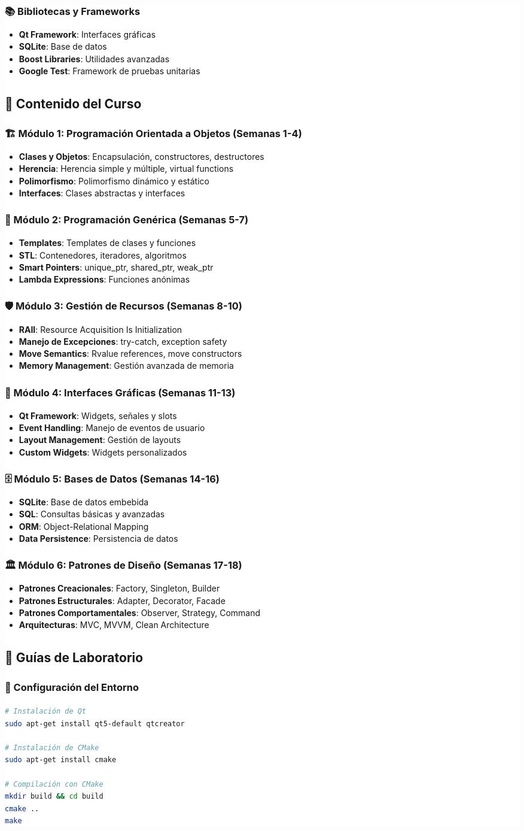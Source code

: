 ### 📚 Bibliotecas y Frameworks
- **Qt Framework**: Interfaces gráficas
- **SQLite**: Base de datos
- **Boost Libraries**: Utilidades avanzadas
- **Google Test**: Framework de pruebas unitarias

## 📖 Contenido del Curso

### 🏗️ Módulo 1: Programación Orientada a Objetos (Semanas 1-4)
- **Clases y Objetos**: Encapsulación, constructores, destructores
- **Herencia**: Herencia simple y múltiple, virtual functions
- **Polimorfismo**: Polimorfismo dinámico y estático
- **Interfaces**: Clases abstractas y interfaces

### 🔄 Módulo 2: Programación Genérica (Semanas 5-7)
- **Templates**: Templates de clases y funciones
- **STL**: Contenedores, iteradores, algoritmos
- **Smart Pointers**: unique_ptr, shared_ptr, weak_ptr
- **Lambda Expressions**: Funciones anónimas

### 🛡️ Módulo 3: Gestión de Recursos (Semanas 8-10)
- **RAII**: Resource Acquisition Is Initialization
- **Manejo de Excepciones**: try-catch, exception safety
- **Move Semantics**: Rvalue references, move constructors
- **Memory Management**: Gestión avanzada de memoria

### 🎨 Módulo 4: Interfaces Gráficas (Semanas 11-13)
- **Qt Framework**: Widgets, señales y slots
- **Event Handling**: Manejo de eventos de usuario
- **Layout Management**: Gestión de layouts
- **Custom Widgets**: Widgets personalizados

### 🗄️ Módulo 5: Bases de Datos (Semanas 14-16)
- **SQLite**: Base de datos embebida
- **SQL**: Consultas básicas y avanzadas
- **ORM**: Object-Relational Mapping
- **Data Persistence**: Persistencia de datos

### 🏛️ Módulo 6: Patrones de Diseño (Semanas 17-18)
- **Patrones Creacionales**: Factory, Singleton, Builder
- **Patrones Estructurales**: Adapter, Decorator, Facade
- **Patrones Comportamentales**: Observer, Strategy, Command
- **Arquitecturas**: MVC, MVVM, Clean Architecture

## 📖 Guías de Laboratorio

### 🔧 Configuración del Entorno
```bash
# Instalación de Qt
sudo apt-get install qt5-default qtcreator

# Instalación de CMake
sudo apt-get install cmake

# Compilación con CMake
mkdir build && cd build
cmake ..
make

```